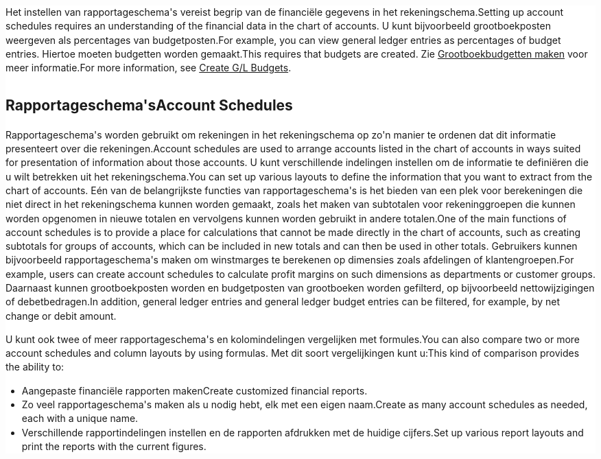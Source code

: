 <span data-ttu-id="2e31d-111">Het instellen van rapportageschema's vereist begrip van de financiële gegevens in het rekeningschema.</span><span class="sxs-lookup"><span data-stu-id="2e31d-111">Setting up account schedules requires an understanding of the financial data in the chart of accounts.</span></span> <span data-ttu-id="2e31d-112">U kunt bijvoorbeeld grootboekposten weergeven als percentages van budgetposten.</span><span class="sxs-lookup"><span data-stu-id="2e31d-112">For example, you can view general ledger entries as percentages of budget entries.</span></span> <span data-ttu-id="2e31d-113">Hiertoe moeten budgetten worden gemaakt.</span><span class="sxs-lookup"><span data-stu-id="2e31d-113">This requires that budgets are created.</span></span> <span data-ttu-id="2e31d-114">Zie [Grootboekbudgetten maken](finance-how-create-budgets.md) voor meer informatie.</span><span class="sxs-lookup"><span data-stu-id="2e31d-114">For more information, see [Create G/L Budgets](finance-how-create-budgets.md).</span></span>

## <a name="account-schedules"></a><span data-ttu-id="2e31d-115">Rapportageschema's</span><span class="sxs-lookup"><span data-stu-id="2e31d-115">Account Schedules</span></span>

<span data-ttu-id="2e31d-116">Rapportageschema's worden gebruikt om rekeningen in het rekeningschema op zo'n manier te ordenen dat dit informatie presenteert over die rekeningen.</span><span class="sxs-lookup"><span data-stu-id="2e31d-116">Account schedules are used to arrange accounts listed in the chart of accounts in ways suited for presentation of information about those accounts.</span></span> <span data-ttu-id="2e31d-117">U kunt verschillende indelingen instellen om de informatie te definiëren die u wilt betrekken uit het rekeningschema.</span><span class="sxs-lookup"><span data-stu-id="2e31d-117">You can set up various layouts to define the information that you want to extract from the chart of accounts.</span></span> <span data-ttu-id="2e31d-118">Eén van de belangrijkste functies van rapportageschema's is het bieden van een plek voor berekeningen die niet direct in het rekeningschema kunnen worden gemaakt, zoals het maken van subtotalen voor rekeninggroepen die kunnen worden opgenomen in nieuwe totalen en vervolgens kunnen worden gebruikt in andere totalen.</span><span class="sxs-lookup"><span data-stu-id="2e31d-118">One of the main functions of account schedules is to provide a place for calculations that cannot be made directly in the chart of accounts, such as creating subtotals for groups of accounts, which can be included in new totals and can then be used in other totals.</span></span> <span data-ttu-id="2e31d-119">Gebruikers kunnen bijvoorbeeld rapportageschema's maken om winstmarges te berekenen op dimensies zoals afdelingen of klantengroepen.</span><span class="sxs-lookup"><span data-stu-id="2e31d-119">For example, users can create account schedules to calculate profit margins on such dimensions as departments or customer groups.</span></span> <span data-ttu-id="2e31d-120">Daarnaast kunnen grootboekposten worden en budgetposten van grootboeken worden gefilterd, op bijvoorbeeld nettowijzigingen of debetbedragen.</span><span class="sxs-lookup"><span data-stu-id="2e31d-120">In addition, general ledger entries and general ledger budget entries can be filtered, for example, by net change or debit amount.</span></span>

<span data-ttu-id="2e31d-121">U kunt ook twee of meer rapportageschema's en kolomindelingen vergelijken met formules.</span><span class="sxs-lookup"><span data-stu-id="2e31d-121">You can also compare two or more account schedules and column layouts by using formulas.</span></span> <span data-ttu-id="2e31d-122">Met dit soort vergelijkingen kunt u:</span><span class="sxs-lookup"><span data-stu-id="2e31d-122">This kind of comparison provides the ability to:</span></span>

* <span data-ttu-id="2e31d-123">Aangepaste financiële rapporten maken</span><span class="sxs-lookup"><span data-stu-id="2e31d-123">Create customized financial reports.</span></span>
* <span data-ttu-id="2e31d-124">Zo veel rapportageschema's maken als u nodig hebt, elk met een eigen naam.</span><span class="sxs-lookup"><span data-stu-id="2e31d-124">Create as many account schedules as needed, each with a unique name.</span></span>
* <span data-ttu-id="2e31d-125">Verschillende rapportindelingen instellen en de rapporten afdrukken met de huidige cijfers.</span><span class="sxs-lookup"><span data-stu-id="2e31d-125">Set up various report layouts and print the reports with the current figures.</span></span>
